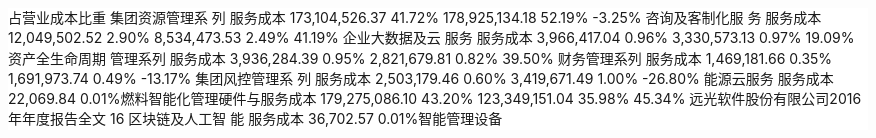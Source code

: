 占营业成本比重
集团资源管理系
列
服务成本
173,104,526.37
41.72%
178,925,134.18
52.19%
-3.25%
咨询及客制化服
务
服务成本
12,049,502.52
2.90%
8,534,473.53
2.49%
41.19%
企业大数据及云
服务
服务成本
3,966,417.04
0.96%
3,330,573.13
0.97%
19.09%
资产全生命周期
管理系列
服务成本
3,936,284.39
0.95%
2,821,679.81
0.82%
39.50%
财务管理系列
服务成本
1,469,181.66
0.35%
1,691,973.74
0.49%
-13.17%
集团风控管理系
列
服务成本
2,503,179.46
0.60%
3,419,671.49
1.00%
-26.80%
能源云服务
服务成本
22,069.84
0.01%燃料智能化管理硬件与服务成本
179,275,086.10
43.20%
123,349,151.04
35.98%
45.34%
远光软件股份有限公司2016年年度报告全文
16
区块链及人工智
能
服务成本
36,702.57
0.01%智能管理设备